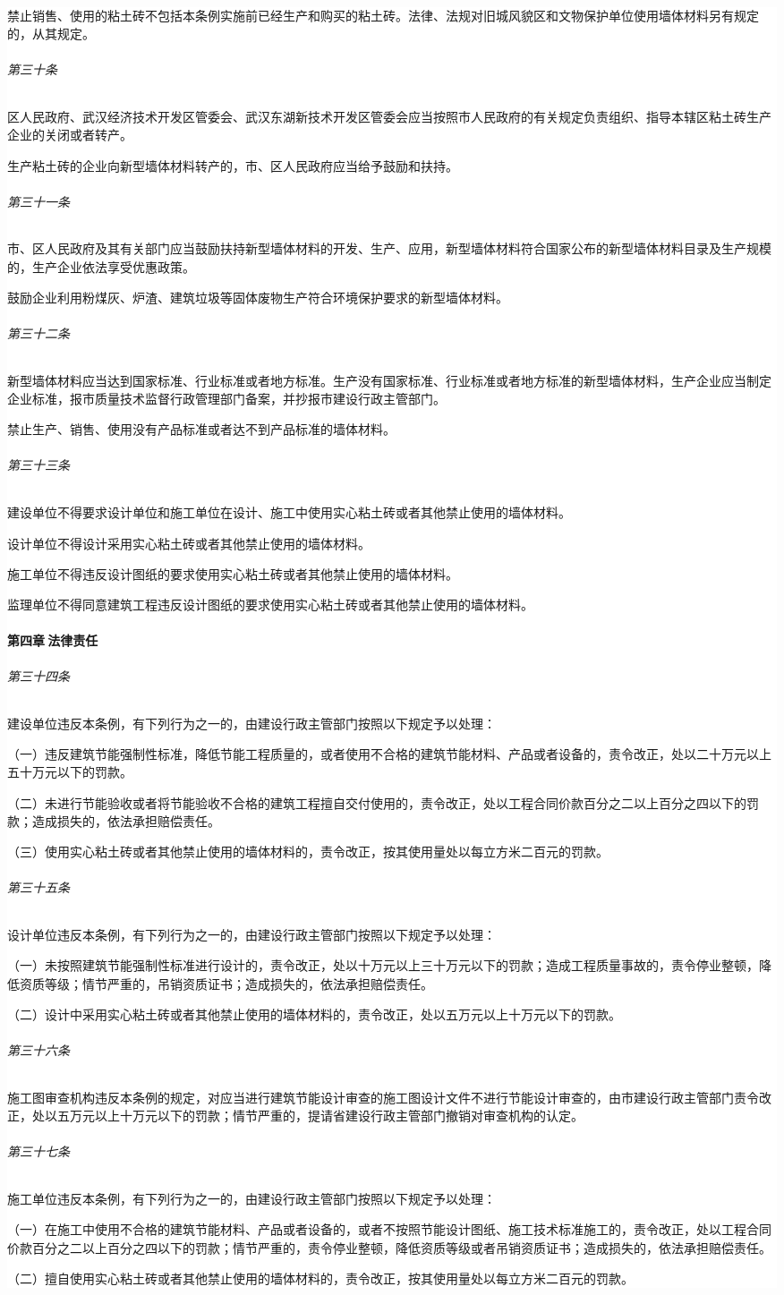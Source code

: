 禁止销售、使用的粘土砖不包括本条例实施前已经生产和购买的粘土砖。法律、法规对旧城风貌区和文物保护单位使用墙体材料另有规定的，从其规定。

###### 第三十条

区人民政府、武汉经济技术开发区管委会、武汉东湖新技术开发区管委会应当按照市人民政府的有关规定负责组织、指导本辖区粘土砖生产企业的关闭或者转产。

生产粘土砖的企业向新型墙体材料转产的，市、区人民政府应当给予鼓励和扶持。

###### 第三十一条

市、区人民政府及其有关部门应当鼓励扶持新型墙体材料的开发、生产、应用，新型墙体材料符合国家公布的新型墙体材料目录及生产规模的，生产企业依法享受优惠政策。

鼓励企业利用粉煤灰、炉渣、建筑垃圾等固体废物生产符合环境保护要求的新型墙体材料。

###### 第三十二条

新型墙体材料应当达到国家标准、行业标准或者地方标准。生产没有国家标准、行业标准或者地方标准的新型墙体材料，生产企业应当制定企业标准，报市质量技术监督行政管理部门备案，并抄报市建设行政主管部门。

禁止生产、销售、使用没有产品标准或者达不到产品标准的墙体材料。

###### 第三十三条

建设单位不得要求设计单位和施工单位在设计、施工中使用实心粘土砖或者其他禁止使用的墙体材料。

设计单位不得设计采用实心粘土砖或者其他禁止使用的墙体材料。

施工单位不得违反设计图纸的要求使用实心粘土砖或者其他禁止使用的墙体材料。

监理单位不得同意建筑工程违反设计图纸的要求使用实心粘土砖或者其他禁止使用的墙体材料。

#### 第四章 法律责任

###### 第三十四条

建设单位违反本条例，有下列行为之一的，由建设行政主管部门按照以下规定予以处理：

（一）违反建筑节能强制性标准，降低节能工程质量的，或者使用不合格的建筑节能材料、产品或者设备的，责令改正，处以二十万元以上五十万元以下的罚款。

（二）未进行节能验收或者将节能验收不合格的建筑工程擅自交付使用的，责令改正，处以工程合同价款百分之二以上百分之四以下的罚款；造成损失的，依法承担赔偿责任。

（三）使用实心粘土砖或者其他禁止使用的墙体材料的，责令改正，按其使用量处以每立方米二百元的罚款。

###### 第三十五条

设计单位违反本条例，有下列行为之一的，由建设行政主管部门按照以下规定予以处理：

（一）未按照建筑节能强制性标准进行设计的，责令改正，处以十万元以上三十万元以下的罚款；造成工程质量事故的，责令停业整顿，降低资质等级；情节严重的，吊销资质证书；造成损失的，依法承担赔偿责任。

（二）设计中采用实心粘土砖或者其他禁止使用的墙体材料的，责令改正，处以五万元以上十万元以下的罚款。

###### 第三十六条

施工图审查机构违反本条例的规定，对应当进行建筑节能设计审查的施工图设计文件不进行节能设计审查的，由市建设行政主管部门责令改正，处以五万元以上十万元以下的罚款；情节严重的，提请省建设行政主管部门撤销对审查机构的认定。

###### 第三十七条

施工单位违反本条例，有下列行为之一的，由建设行政主管部门按照以下规定予以处理：

（一）在施工中使用不合格的建筑节能材料、产品或者设备的，或者不按照节能设计图纸、施工技术标准施工的，责令改正，处以工程合同价款百分之二以上百分之四以下的罚款；情节严重的，责令停业整顿，降低资质等级或者吊销资质证书；造成损失的，依法承担赔偿责任。

（二）擅自使用实心粘土砖或者其他禁止使用的墙体材料的，责令改正，按其使用量处以每立方米二百元的罚款。
